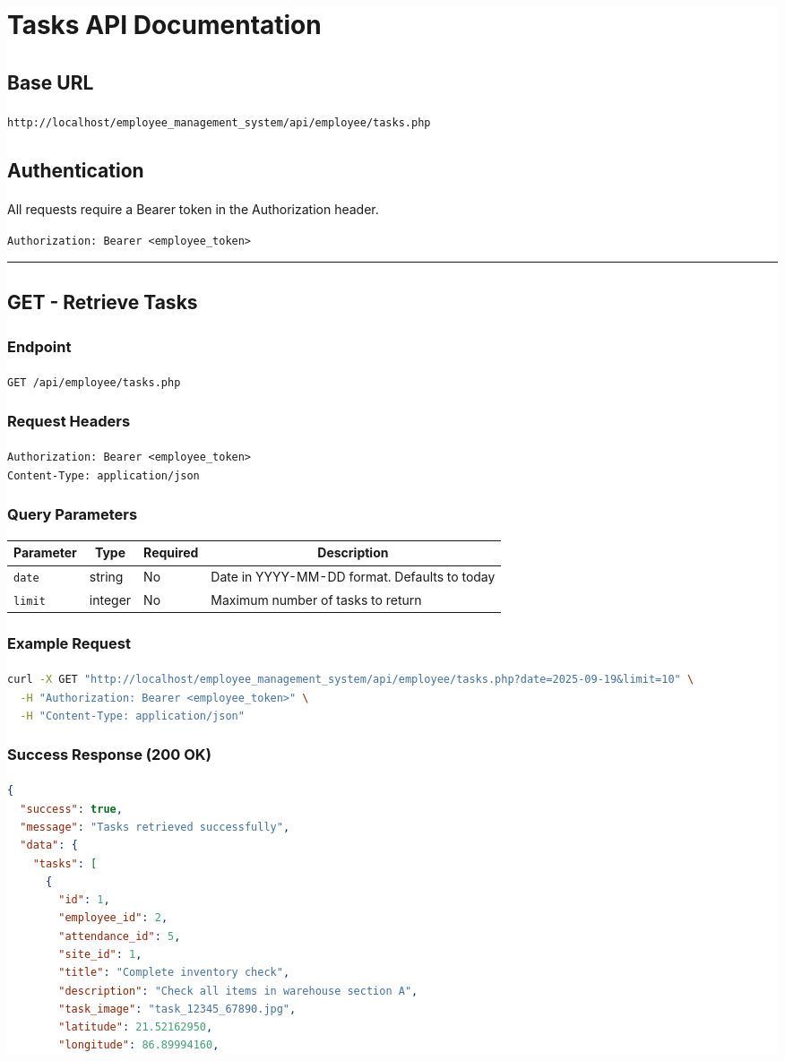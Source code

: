 # Tasks API Documentation

## Base URL
```
http://localhost/employee_management_system/api/employee/tasks.php
```

## Authentication
All requests require a Bearer token in the Authorization header.

```
Authorization: Bearer <employee_token>
```

---

## GET - Retrieve Tasks

### Endpoint
```
GET /api/employee/tasks.php
```

### Request Headers
```
Authorization: Bearer <employee_token>
Content-Type: application/json
```

### Query Parameters
| Parameter | Type | Required | Description |
|-----------|------|----------|-------------|
| `date` | string | No | Date in YYYY-MM-DD format. Defaults to today |
| `limit` | integer | No | Maximum number of tasks to return |

### Example Request
```bash
curl -X GET "http://localhost/employee_management_system/api/employee/tasks.php?date=2025-09-19&limit=10" \
  -H "Authorization: Bearer <employee_token>" \
  -H "Content-Type: application/json"
```

### Success Response (200 OK)
```json
{
  "success": true,
  "message": "Tasks retrieved successfully",
  "data": {
    "tasks": [
      {
        "id": 1,
        "employee_id": 2,
        "attendance_id": 5,
        "site_id": 1,
        "title": "Complete inventory check",
        "description": "Check all items in warehouse section A",
        "task_image": "task_12345_67890.jpg",
        "latitude": 21.52162950,
        "longitude": 86.89994160,
```